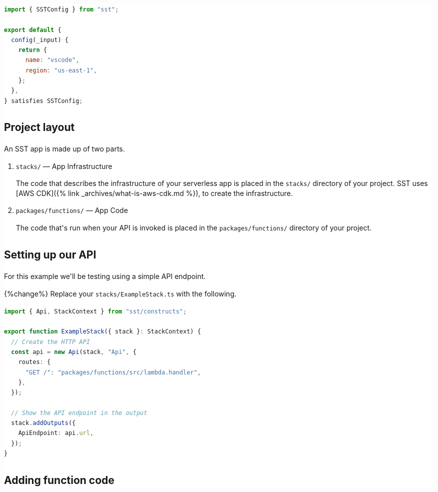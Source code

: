 ```js
import { SSTConfig } from "sst";

export default {
  config(_input) {
    return {
      name: "vscode",
      region: "us-east-1",
    };
  },
} satisfies SSTConfig;
```

## Project layout

An SST app is made up of two parts.

1. `stacks/` — App Infrastructure

   The code that describes the infrastructure of your serverless app is placed in the `stacks/` directory of your project. SST uses [AWS CDK]({% link _archives/what-is-aws-cdk.md %}), to create the infrastructure.

2. `packages/functions/` — App Code

   The code that's run when your API is invoked is placed in the `packages/functions/` directory of your project.

## Setting up our API

For this example we'll be testing using a simple API endpoint.

{%change%} Replace your `stacks/ExampleStack.ts` with the following.

```typescript
import { Api, StackContext } from "sst/constructs";

export function ExampleStack({ stack }: StackContext) {
  // Create the HTTP API
  const api = new Api(stack, "Api", {
    routes: {
      "GET /": "packages/functions/src/lambda.handler",
    },
  });

  // Show the API endpoint in the output
  stack.addOutputs({
    ApiEndpoint: api.url,
  });
}
```

## Adding function code
